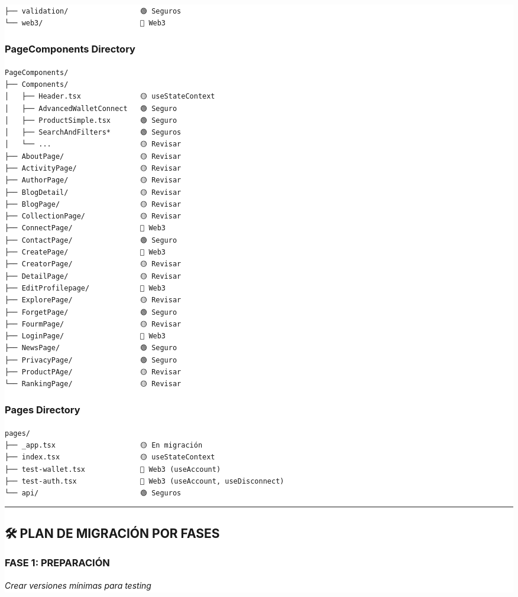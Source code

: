 ```
├── validation/                 🟢 Seguros
└── web3/                       🔴 Web3
```

### **PageComponents Directory**
```
PageComponents/
├── Components/
│   ├── Header.tsx              🟡 useStateContext
│   ├── AdvancedWalletConnect   🟢 Seguro
│   ├── ProductSimple.tsx       🟢 Seguro
│   ├── SearchAndFilters*       🟢 Seguros
│   └── ...                     🟡 Revisar
├── AboutPage/                  🟡 Revisar
├── ActivityPage/               🟡 Revisar
├── AuthorPage/                 🟡 Revisar
├── BlogDetail/                 🟡 Revisar
├── BlogPage/                   🟡 Revisar
├── CollectionPage/             🟡 Revisar
├── ConnectPage/                🔴 Web3
├── ContactPage/                🟢 Seguro
├── CreatePage/                 🔴 Web3
├── CreatorPage/                🟡 Revisar
├── DetailPage/                 🟡 Revisar
├── EditProfilepage/            🔴 Web3
├── ExplorePage/                🟡 Revisar
├── ForgetPage/                 🟢 Seguro
├── FourmPage/                  🟡 Revisar
├── LoginPage/                  🔴 Web3
├── NewsPage/                   🟢 Seguro
├── PrivacyPage/                🟢 Seguro
├── ProductPAge/                🟡 Revisar
└── RankingPage/                🟡 Revisar
```

### **Pages Directory**
```
pages/
├── _app.tsx                    🟡 En migración
├── index.tsx                   🟡 useStateContext
├── test-wallet.tsx             🔴 Web3 (useAccount)
├── test-auth.tsx               🔴 Web3 (useAccount, useDisconnect)
└── api/                        🟢 Seguros
```

---

## 🛠️ PLAN DE MIGRACIÓN POR FASES

### **FASE 1: PREPARACIÓN** 
*Crear versiones mínimas para testing*
